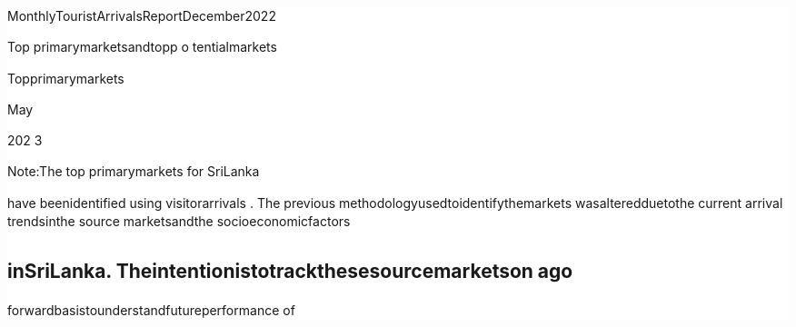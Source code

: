 MonthlyTouristArrivalsReportDecember2022
 
 
 
Top 
primarymarketsandtopp
o
tentialmarkets
 
Topprimarymarkets
 

 
May
 
202
3
 
 
 
 
 
 
 
 
 
 
 
 
 
 
 
 
 
 
 
 
 
 
 
 
 
 
 
 
 
 
 
 
 
 
 
 
 
 
 
 
 
 
Note:The top primarymarkets for SriLanka
 
have beenidentified using visitorarrivals
. 
The previous 
methodologyusedtoidentifythemarkets wasalteredduetothe current 
arrival 
trendsinthe source 
marketsandthe 
socioeconomicfactors
 
inSriLanka. 
Theintentionistotrackthesesourcemarketson 
ago
-
forwardbasistounderstandfutureperformance 
of
 